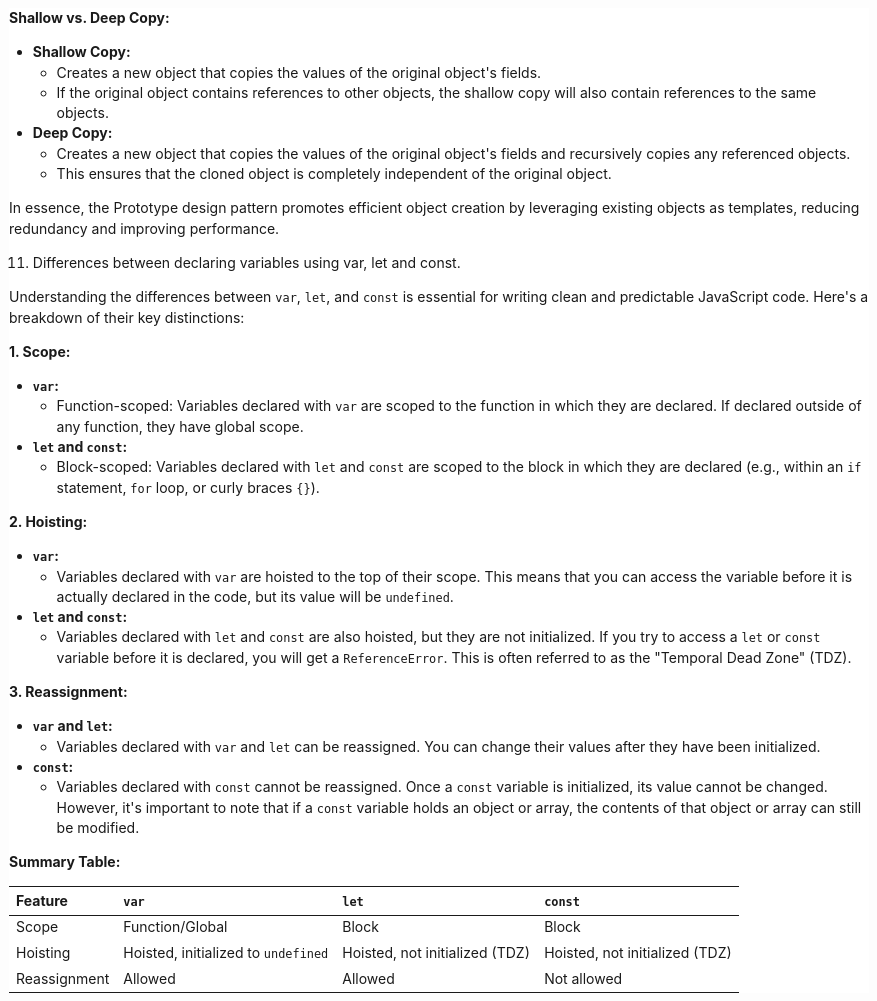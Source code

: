 **Shallow vs. Deep Copy:**

* **Shallow Copy:**
    * Creates a new object that copies the values of the original object's fields.
    * If the original object contains references to other objects, the shallow copy will also contain references to the same objects.
* **Deep Copy:**
    * Creates a new object that copies the values of the original object's fields and recursively copies any referenced objects.
    * This ensures that the cloned object is completely independent of the original object.

In essence, the Prototype design pattern promotes efficient object creation by leveraging existing objects as templates, reducing redundancy and improving performance.

11. Differences between declaring variables using var, let and const.

Understanding the differences between `var`, `let`, and `const` is essential for writing clean and predictable JavaScript code. Here's a breakdown of their key distinctions:

**1. Scope:**

* **`var`:**
    * Function-scoped: Variables declared with `var` are scoped to the function in which they are declared. If declared outside of any function, they have global scope.
* **`let` and `const`:**
    * Block-scoped: Variables declared with `let` and `const` are scoped to the block in which they are declared (e.g., within an `if` statement, `for` loop, or curly braces `{}`).

**2. Hoisting:**

* **`var`:**
    * Variables declared with `var` are hoisted to the top of their scope. This means that you can access the variable before it is actually declared in the code, but its value will be `undefined`.
* **`let` and `const`:**
    * Variables declared with `let` and `const` are also hoisted, but they are not initialized. If you try to access a `let` or `const` variable before it is declared, you will get a `ReferenceError`. This is often referred to as the "Temporal Dead Zone" (TDZ).

**3. Reassignment:**

* **`var` and `let`:**
    * Variables declared with `var` and `let` can be reassigned. You can change their values after they have been initialized.
* **`const`:**
    * Variables declared with `const` cannot be reassigned. Once a `const` variable is initialized, its value cannot be changed. However, it's important to note that if a `const` variable holds an object or array, the contents of that object or array can still be modified.

**Summary Table:**

| Feature | `var` | `let` | `const` |
| :--- | :--- | :--- | :--- |
| Scope | Function/Global | Block | Block |
| Hoisting | Hoisted, initialized to `undefined` | Hoisted, not initialized (TDZ) | Hoisted, not initialized (TDZ) |
| Reassignment | Allowed | Allowed | Not allowed |
